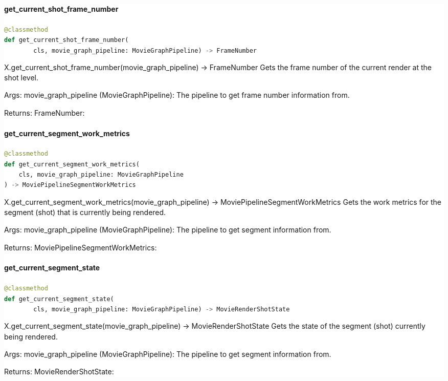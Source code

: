 <a id="unreal.MovieGraphLibrary.get_current_shot_frame_number"></a>

#### get_current_shot_frame_number

```python
@classmethod
def get_current_shot_frame_number(
        cls, movie_graph_pipeline: MovieGraphPipeline) -> FrameNumber
```

X.get_current_shot_frame_number(movie_graph_pipeline) -> FrameNumber
Gets the frame number of the current render at the shot level.

Args:
    movie_graph_pipeline (MovieGraphPipeline): The pipeline to get frame number information from.

Returns:
    FrameNumber:

<a id="unreal.MovieGraphLibrary.get_current_segment_work_metrics"></a>

#### get_current_segment_work_metrics

```python
@classmethod
def get_current_segment_work_metrics(
    cls, movie_graph_pipeline: MovieGraphPipeline
) -> MoviePipelineSegmentWorkMetrics
```

X.get_current_segment_work_metrics(movie_graph_pipeline) -> MoviePipelineSegmentWorkMetrics
Gets the work metrics for the segment (shot) that is currently being rendered.

Args:
    movie_graph_pipeline (MovieGraphPipeline): The pipeline to get segment information from.

Returns:
    MoviePipelineSegmentWorkMetrics:

<a id="unreal.MovieGraphLibrary.get_current_segment_state"></a>

#### get_current_segment_state

```python
@classmethod
def get_current_segment_state(
        cls, movie_graph_pipeline: MovieGraphPipeline) -> MovieRenderShotState
```

X.get_current_segment_state(movie_graph_pipeline) -> MovieRenderShotState
Gets the state of the segment (shot) currently being rendered.

Args:
    movie_graph_pipeline (MovieGraphPipeline): The pipeline to get segment information from.

Returns:
    MovieRenderShotState:

<a id="unreal.MovieGraphLibrary.get_current_segment_name"></a>
